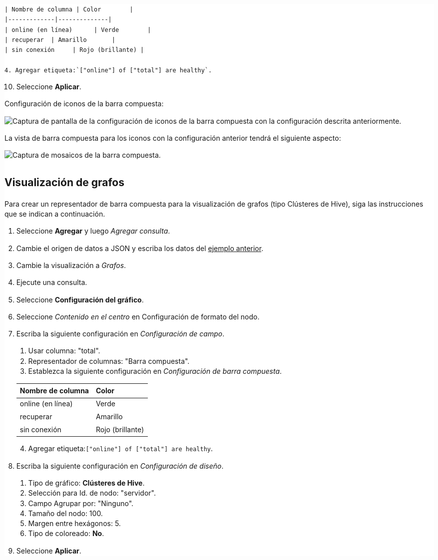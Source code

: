     | Nombre de columna | Color        |
    |-------------|--------------|
    | online (en línea)      | Verde        |
    | recuperar  | Amarillo       |
    | sin conexión     | Rojo (brillante) |

    4. Agregar etiqueta:`["online"] of ["total"] are healthy`.
10. Seleccione **Aplicar**.

Configuración de iconos de la barra compuesta:

![Captura de pantalla de la configuración de iconos de la barra compuesta con la configuración descrita anteriormente.](./media/workbooks-composite-bar/tiles-settings.png)

La vista de barra compuesta para los iconos con la configuración anterior tendrá el siguiente aspecto:

![Captura de mosaicos de la barra compuesta.](./media/workbooks-composite-bar/composite-bar-tiles.png)

## <a name="graphs-visualization"></a>Visualización de grafos

Para crear un representador de barra compuesta para la visualización de grafos (tipo Clústeres de Hive), siga las instrucciones que se indican a continuación.

1. Seleccione **Agregar** y luego *Agregar consulta*.
2. Cambie el origen de datos a JSON y escriba los datos del [ejemplo anterior](#adding-composite-bar-renderer).
3. Cambie la visualización a *Grafos*.
4. Ejecute una consulta.
5. Seleccione **Configuración del gráfico**.
6. Seleccione *Contenido en el centro* en Configuración de formato del nodo.
7. Escriba la siguiente configuración en *Configuración de campo*.
    1. Usar columna: "total".
    2. Representador de columnas: "Barra compuesta".
    3. Establezca la siguiente configuración en *Configuración de barra compuesta*.

    |Nombre de columna  |     Color    |
    |-------------|--------------|
    | online (en línea)      | Verde        |
    | recuperar  | Amarillo       |
    | sin conexión     | Rojo (brillante) |

   4. Agregar etiqueta:`["online"] of ["total"] are healthy`.
9. Escriba la siguiente configuración en *Configuración de diseño*.
    1. Tipo de gráfico: **Clústeres de Hive**.
    2. Selección para Id. de nodo: "servidor".
    3. Campo Agrupar por: "Ninguno".
    4. Tamaño del nodo: 100.
    5. Margen entre hexágonos: 5.
    6. Tipo de coloreado: **No**.
1. Seleccione **Aplicar**.
    